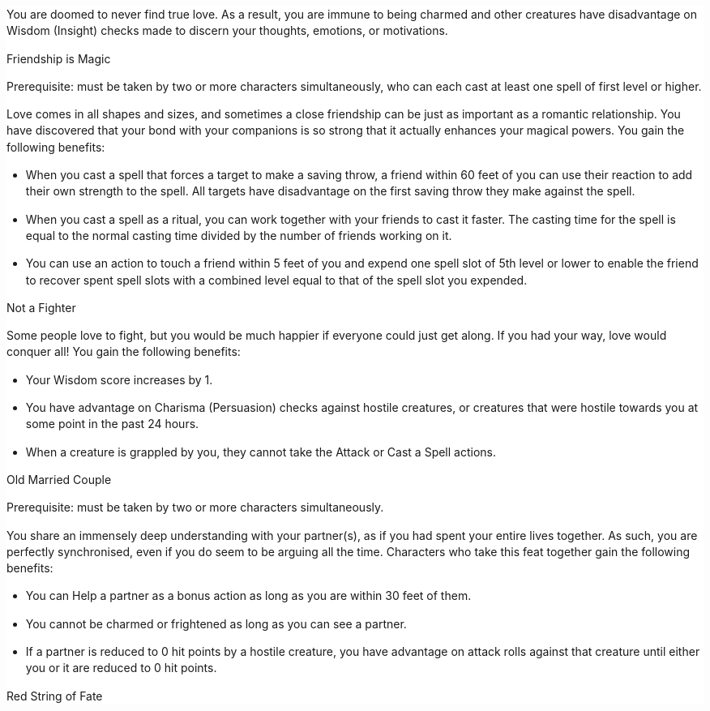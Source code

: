 You are doomed to never find true love. As a result, you are immune to being charmed and other creatures have disadvantage on Wisdom (Insight) checks made to discern your thoughts, emotions, or motivations.

  

Friendship is Magic

Prerequisite: must be taken by two or more characters simultaneously, who can each cast at least one spell of first level or higher.

Love comes in all shapes and sizes, and sometimes a close friendship can be just as important as a romantic relationship. You have discovered that your bond with your companions is so strong that it actually enhances your magical powers. You gain the following benefits:

- When you cast a spell that forces a target to make a saving throw, a friend within 60 feet of you can use their reaction to add their own strength to the spell. All targets have disadvantage on the first saving throw they make against the spell.
    
- When you cast a spell as a ritual, you can work together with your friends to cast it faster. The casting time for the spell is equal to the normal casting time divided by the number of friends working on it.
    
- You can use an action to touch a friend within 5 feet of you and expend one spell slot of 5th level or lower to enable the friend to recover spent spell slots with a combined level equal to that of the spell slot you expended.
    

  

Not a Fighter

Some people love to fight, but you would be much happier if everyone could just get along. If you had your way, love would conquer all! You gain the following benefits:

- Your Wisdom score increases by 1.
    
- You have advantage on Charisma (Persuasion) checks against hostile creatures, or creatures that were hostile towards you at some point in the past 24 hours.
    
- When a creature is grappled by you, they cannot take the Attack or Cast a Spell actions.
    

  

Old Married Couple

Prerequisite: must be taken by two or more characters simultaneously.

You share an immensely deep understanding with your partner(s), as if you had spent your entire lives together. As such, you are perfectly synchronised, even if you do seem to be arguing all the time. Characters who take this feat together gain the following benefits:

- You can Help a partner as a bonus action as long as you are within 30 feet of them.
    
- You cannot be charmed or frightened as long as you can see a partner.
    
- If a partner is reduced to 0 hit points by a hostile creature, you have advantage on attack rolls against that creature until either you or it are reduced to 0 hit points.
    

  

Red String of Fate
